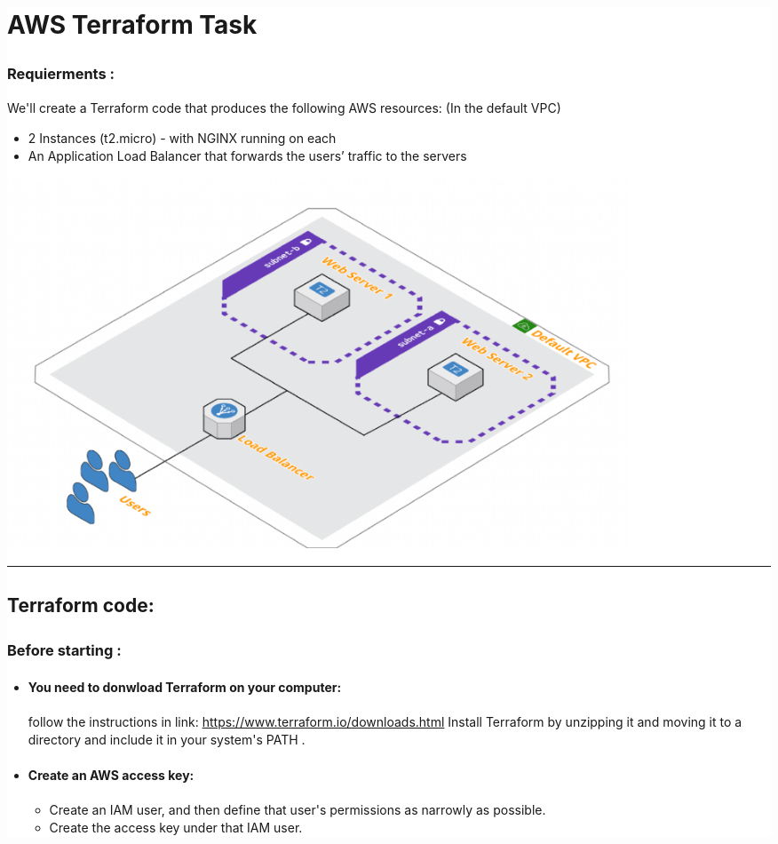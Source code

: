 # AWS Terraform Task


### Requierments :
We'll create a Terraform code that produces the following AWS resources:
(In the default VPC)
- 2 Instances (t2.micro) - with NGINX running on each
- An Application Load Balancer that forwards the users’ traffic to the servers

<img width="700" alt="screenshot" src="screenshots/task.png">

_______________________________________________

## Terraform code:

### Before starting : 

- #### You need to donwload Terraform on your computer: 
 
  follow the instructions in link: https://www.terraform.io/downloads.html 
  Install Terraform by unzipping it and moving it to a directory and include it in your system's PATH .
  
- #### Create an AWS access key:

  - Create an IAM user, and then define that user's permissions as narrowly as possible.
  - Create the access key under that IAM user.
